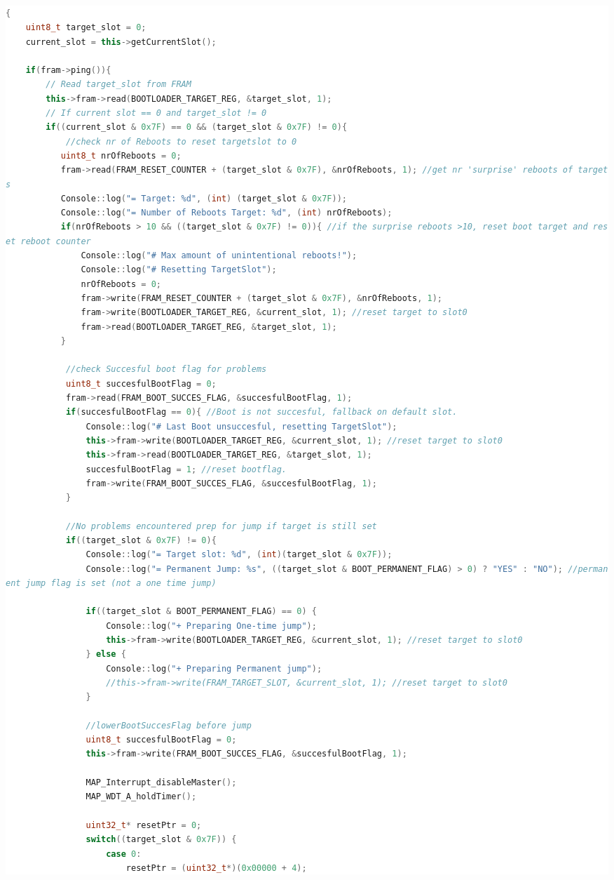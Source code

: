 ```c++
{
    uint8_t target_slot = 0;
    current_slot = this->getCurrentSlot();

    if(fram->ping()){
        // Read target_slot from FRAM
        this->fram->read(BOOTLOADER_TARGET_REG, &target_slot, 1);
        // If current slot == 0 and target_slot != 0
        if((current_slot & 0x7F) == 0 && (target_slot & 0x7F) != 0){ 
            //check nr of Reboots to reset targetslot to 0
           uint8_t nrOfReboots = 0;
           fram->read(FRAM_RESET_COUNTER + (target_slot & 0x7F), &nrOfReboots, 1); //get nr 'surprise' reboots of targets
           Console::log("= Target: %d", (int) (target_slot & 0x7F));
           Console::log("= Number of Reboots Target: %d", (int) nrOfReboots);
           if(nrOfReboots > 10 && ((target_slot & 0x7F) != 0)){ //if the surprise reboots >10, reset boot target and reset reboot counter
               Console::log("# Max amount of unintentional reboots!");
               Console::log("# Resetting TargetSlot");
               nrOfReboots = 0;
               fram->write(FRAM_RESET_COUNTER + (target_slot & 0x7F), &nrOfReboots, 1);
               fram->write(BOOTLOADER_TARGET_REG, &current_slot, 1); //reset target to slot0
               fram->read(BOOTLOADER_TARGET_REG, &target_slot, 1);
           }

            //check Succesful boot flag for problems
            uint8_t succesfulBootFlag = 0;
            fram->read(FRAM_BOOT_SUCCES_FLAG, &succesfulBootFlag, 1);
            if(succesfulBootFlag == 0){ //Boot is not succesful, fallback on default slot.
                Console::log("# Last Boot unsuccesful, resetting TargetSlot");
                this->fram->write(BOOTLOADER_TARGET_REG, &current_slot, 1); //reset target to slot0
                this->fram->read(BOOTLOADER_TARGET_REG, &target_slot, 1);
                succesfulBootFlag = 1; //reset bootflag.
                fram->write(FRAM_BOOT_SUCCES_FLAG, &succesfulBootFlag, 1);
            }

            //No problems encountered prep for jump if target is still set
            if((target_slot & 0x7F) != 0){
                Console::log("= Target slot: %d", (int)(target_slot & 0x7F));
                Console::log("= Permanent Jump: %s", ((target_slot & BOOT_PERMANENT_FLAG) > 0) ? "YES" : "NO"); //permanent jump flag is set (not a one time jump)

                if((target_slot & BOOT_PERMANENT_FLAG) == 0) {
                    Console::log("+ Preparing One-time jump");
                    this->fram->write(BOOTLOADER_TARGET_REG, &current_slot, 1); //reset target to slot0
                } else {
                    Console::log("+ Preparing Permanent jump");
                    //this->fram->write(FRAM_TARGET_SLOT, &current_slot, 1); //reset target to slot0
                }

                //lowerBootSuccesFlag before jump
                uint8_t succesfulBootFlag = 0;
                this->fram->write(FRAM_BOOT_SUCCES_FLAG, &succesfulBootFlag, 1);

                MAP_Interrupt_disableMaster();
                MAP_WDT_A_holdTimer();

                uint32_t* resetPtr = 0;
                switch((target_slot & 0x7F)) {
                    case 0:
                        resetPtr = (uint32_t*)(0x00000 + 4);
```